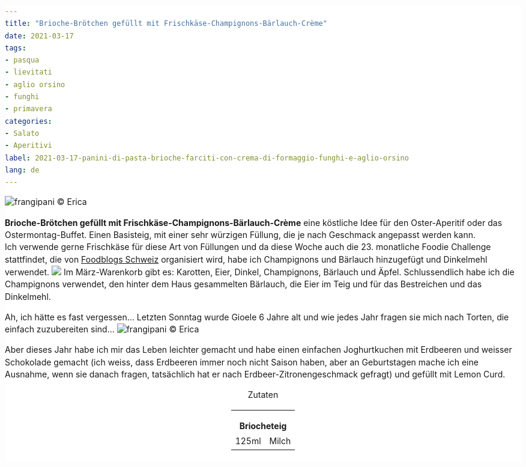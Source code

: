 ```yaml
---
title: "Brioche-Brötchen gefüllt mit Frischkäse-Champignons-Bärlauch-Crème"
date: 2021-03-17
tags: 
- pasqua
- lievitati
- aglio orsino
- funghi
- primavera
categories:
- Salato
- Aperitivi
label: 2021-03-17-panini-di-pasta-brioche-farciti-con-crema-di-formaggio-funghi-e-aglio-orsino
lang: de 
---
```

![](../2021-03-17-panini-di-pasta-brioche-farciti-con-crema-di-formaggio-funghi-e-aglio-orsino/header.jpeg "frangipani © Erica")

**Brioche-Brötchen gefüllt mit Frischkäse-Champignons-Bärlauch-Crème** eine köstliche Idee für den Oster-Aperitif oder das Ostermontag-Buffet. Einen Basisteig, mit einer sehr würzigen Füllung, die je nach Geschmack angepasst werden kann.
<br />
Ich verwende gerne Frischkäse für diese Art von Füllungen und da diese Woche auch die 23. monatliche Foodie Challenge stattfindet, die von <a href="https://www.foodblogs-schweiz.ch" target="_blank">Foodblogs Schweiz</a> organisiert wird, habe ich Champignons und Bärlauch hinzugefügt und Dinkelmehl verwendet.
<a href="https://www.foodblogs-schweiz.ch/challenge/" target="_blank" rel="noreferrer noopener">
<img src="https://www.foodblogs-schweiz.ch/wp-content/uploads/2021/03/Challenge-Banner-Maerz.jpg" class="wp-image-452 ignore-gallery-item"></a>
Im März-Warenkorb gibt es: Karotten, Eier, Dinkel, Champignons, Bärlauch und Äpfel. Schlussendlich habe ich die Champignons verwendet, den hinter dem Haus gesammelten Bärlauch, die Eier im Teig und für das Bestreichen und das Dinkelmehl.

Ah, ich hätte es fast vergessen... Letzten Sonntag wurde Gioele 6 Jahre alt und wie jedes Jahr fragen sie mich nach Torten, die einfach zuzubereiten sind...
![](../2021-03-17-panini-di-pasta-brioche-farciti-con-crema-di-formaggio-funghi-e-aglio-orsino/tortagioele.jpeg "frangipani © Erica")

Aber dieses Jahr habe ich mir das Leben leichter gemacht und habe einen einfachen Joghurtkuchen mit Erdbeeren und weisser Schokolade gemacht (ich weiss, dass Erdbeeren immer noch nicht Saison haben, aber an Geburtstagen mache ich eine Ausnahme, wenn sie danach fragen, tatsächlich hat er nach Erdbeer-Zitronengeschmack gefragt) und gefüllt mit Lemon Curd.

<div id="wrapper" style="text-align: center">
  <div id="yourdiv" style="display: inline-block;">
    <div class="ingredients" itemscope itemtype="http://schema.org/Recipe">
      <span itemprop="name" style="display:none;">Brioche-Brötchen gefüllt mit Frischkäse-Champignons-Bärlauch-Crème</span>
      <span itemprop="recipeCategory" style="display:none;">Süsses</span>
      <img itemprop="image" style="display:none;" class="ignore-gallery-item" src="../2021-03-17-panini-di-pasta-brioche-farciti-con-crema-di-formaggio-funghi-e-aglio-orsino/header.jpeg"/>
      <span itemprop="author" style="display:none;">Erica Raiano</span>
      <span itemprop="description" style="display:none;">Brioche-Brötchen gefüllt mit Frischkäse-Champignons-Bärlauch-Crème eine köstliche Idee für den Oster-Aperitif oder das Ostermontag-Buffet.</span>
      <div class="ingredients-title">Zutaten</div>
      <table>
        <tbody>
          </tr>
          <tr style="height: 15px;"></tr>
          <tr>
            <td colspan="2"><b>Briocheteig</b></td>
          </tr>
          <tr itemprop="recipeIngredient">
            <td>125ml</td>
            <td>Milch</td>